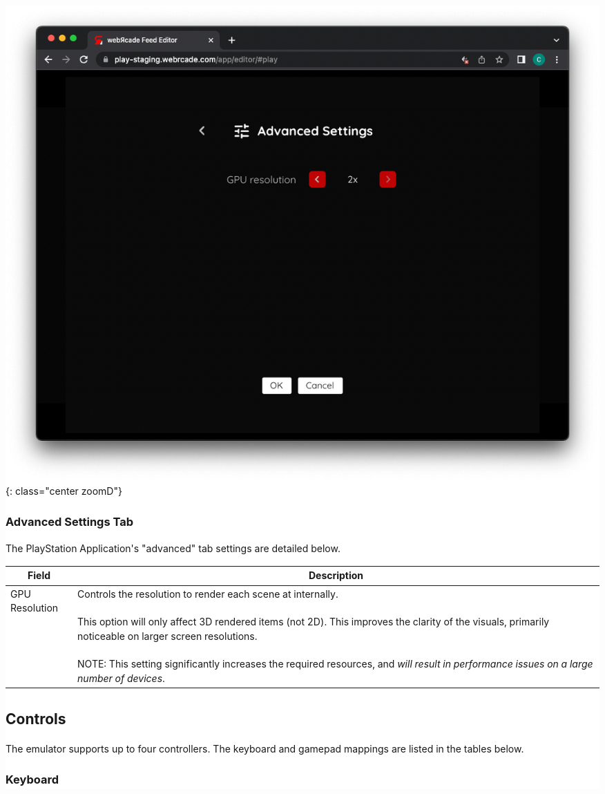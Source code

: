 ![](../../../assets/images/apps/psx/psx-advanced-settings.png){: class="center zoomD"}

### Advanced Settings Tab

The PlayStation Application's "advanced" tab settings are detailed below.

| __Field__ | __Description__ |
| --- | --- |
| GPU Resolution | Controls the resolution to render each scene at internally.<br><br>This option will only affect 3D rendered items (not 2D). This improves the clarity of the visuals, primarily noticeable on larger screen resolutions. <br><br>NOTE: This setting significantly increases the required resources, and *will result in performance issues on a large number of devices*.  |

## Controls

The emulator supports up to four controllers. The keyboard and gamepad mappings are listed in the tables below.

### Keyboard
